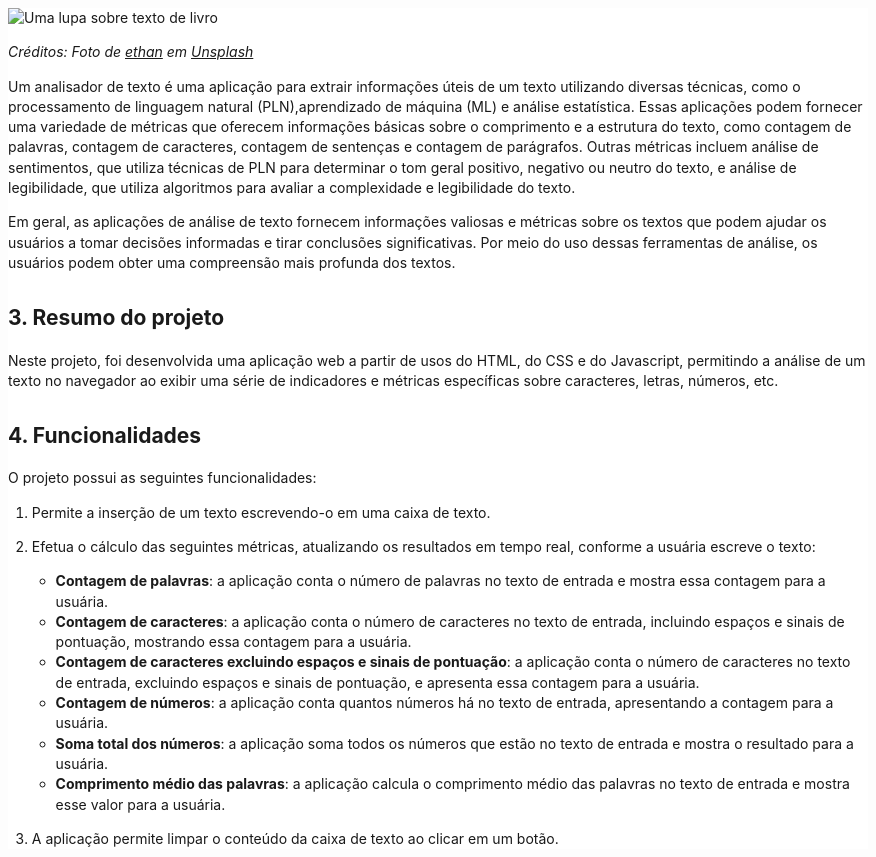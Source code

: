 ![Uma lupa sobre texto de livro](https://github.com/Laboratoria/curriculum/assets/92090/2b45f653-69a5-4282-a65c-d34125c36113)

_Créditos: Foto de [ethan](https://unsplash.com/fr/@andallthings?utm_source=unsplash&utm_medium=referral&utm_content=creditCopyText)_
_em [Unsplash](https://unsplash.com/es/fotos/72NpWZJOskU?utm_source=unsplash&utm_medium=referral&utm_content=creditCopyText)_

Um analisador de texto é uma aplicação para extrair informações úteis de um
texto utilizando diversas técnicas, como o processamento de linguagem natural
(PLN),aprendizado de máquina (ML) e análise estatística. Essas aplicações podem
fornecer uma variedade de métricas que oferecem informações básicas sobre
o comprimento e a estrutura do texto, como contagem de palavras, contagem de
caracteres, contagem de sentenças e contagem de parágrafos. Outras métricas
incluem análise de sentimentos, que utiliza técnicas de PLN para determinar
o tom geral positivo, negativo ou neutro do texto, e análise de legibilidade,
que utiliza algoritmos para avaliar a complexidade e legibilidade do texto.

Em geral, as aplicações de análise de texto fornecem informações valiosas e métricas
sobre os textos que podem ajudar os usuários a tomar decisões informadas e tirar
conclusões significativas. Por meio do uso dessas ferramentas de análise, os usuários
podem obter uma compreensão mais profunda dos textos.

## 3. Resumo do projeto

Neste projeto, foi desenvolvida uma aplicação web a partir de usos do HTML, do CSS e do Javascript, permitindo a análise de um texto no navegador ao exibir uma série de indicadores e métricas específicas sobre caracteres, letras, números, etc.

## 4. Funcionalidades

O projeto possui as seguintes funcionalidades:

1. Permite a inserção de um texto escrevendo-o em uma caixa de texto.

2. Efetua o cálculo das seguintes métricas, atualizando os resultados em tempo real, conforme a usuária escreve o texto:

    - **Contagem de palavras**: a aplicação conta o número de palavras no texto de entrada e mostra essa contagem para a usuária.
    - **Contagem de caracteres**: a aplicação conta o número de caracteres no texto de entrada, incluindo espaços e sinais de pontuação, mostrando essa contagem para a usuária.
    - **Contagem de caracteres excluindo espaços e sinais de pontuação**:
    a aplicação conta o número de caracteres no texto de entrada, excluindo espaços e sinais de pontuação, e apresenta essa contagem para a usuária.
    - **Contagem de números**: a aplicação conta quantos números há no texto de entrada, apresentando a contagem para a usuária.
    - **Soma total dos números**: a aplicação soma todos os números que estão no texto de entrada e mostra o resultado para a usuária.
    - **Comprimento médio das palavras**: a aplicação calcula o comprimento médio das palavras no texto de entrada e mostra esse valor para a usuária.

3. A aplicação permite limpar o conteúdo da caixa de texto ao clicar em um botão.
